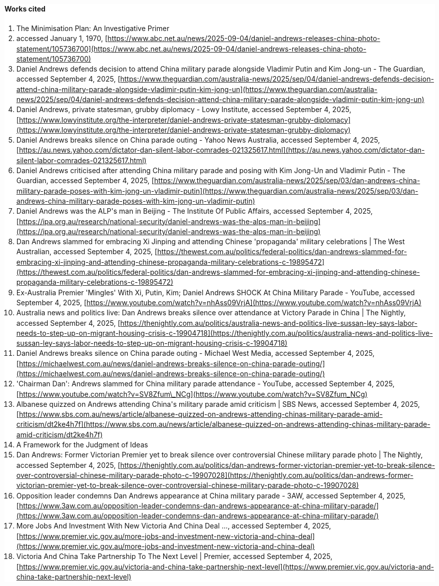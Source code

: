 #### **Works cited**

1. The Minimisation Plan: An Investigative Primer  
2. accessed January 1, 1970, [https://www.abc.net.au/news/2025-09-04/daniel-andrews-releases-china-photo-statement/105736700](https://www.abc.net.au/news/2025-09-04/daniel-andrews-releases-china-photo-statement/105736700)  
3. Daniel Andrews defends decision to attend China military parade alongside Vladimir Putin and Kim Jong-un \- The Guardian, accessed September 4, 2025, [https://www.theguardian.com/australia-news/2025/sep/04/daniel-andrews-defends-decision-attend-china-military-parade-alongside-vladimir-putin-kim-jong-un](https://www.theguardian.com/australia-news/2025/sep/04/daniel-andrews-defends-decision-attend-china-military-parade-alongside-vladimir-putin-kim-jong-un)  
4. Daniel Andrews, private statesman, grubby diplomacy \- Lowy Institute, accessed September 4, 2025, [https://www.lowyinstitute.org/the-interpreter/daniel-andrews-private-statesman-grubby-diplomacy](https://www.lowyinstitute.org/the-interpreter/daniel-andrews-private-statesman-grubby-diplomacy)  
5. Daniel Andrews breaks silence on China parade outing \- Yahoo News Australia, accessed September 4, 2025, [https://au.news.yahoo.com/dictator-dan-silent-labor-comrades-021325617.html](https://au.news.yahoo.com/dictator-dan-silent-labor-comrades-021325617.html)  
6. Daniel Andrews criticised after attending China military parade and posing with Kim Jong-Un and Vladimir Putin \- The Guardian, accessed September 4, 2025, [https://www.theguardian.com/australia-news/2025/sep/03/dan-andrews-china-military-parade-poses-with-kim-jong-un-vladimir-putin](https://www.theguardian.com/australia-news/2025/sep/03/dan-andrews-china-military-parade-poses-with-kim-jong-un-vladimir-putin)  
7. Daniel Andrews was the ALP's man in Beijing \- The Institute Of Public Affairs, accessed September 4, 2025, [https://ipa.org.au/research/national-security/daniel-andrews-was-the-alps-man-in-beijing](https://ipa.org.au/research/national-security/daniel-andrews-was-the-alps-man-in-beijing)  
8. Dan Andrews slammed for embracing Xi Jinping and attending Chinese 'propaganda' military celebrations | The West Australian, accessed September 4, 2025, [https://thewest.com.au/politics/federal-politics/dan-andrews-slammed-for-embracing-xi-jinping-and-attending-chinese-propaganda-military-celebrations-c-19895472](https://thewest.com.au/politics/federal-politics/dan-andrews-slammed-for-embracing-xi-jinping-and-attending-chinese-propaganda-military-celebrations-c-19895472)  
9. Ex-Australia Premier 'Mingles' With Xi, Putin, Kim; Daniel Andrews SHOCK At China Military Parade \- YouTube, accessed September 4, 2025, [https://www.youtube.com/watch?v=nhAss09VrjA](https://www.youtube.com/watch?v=nhAss09VrjA)  
10. Australia news and politics live: Dan Andrews breaks silence over attendance at Victory Parade in China | The Nightly, accessed September 4, 2025, [https://thenightly.com.au/politics/australia-news-and-politics-live-sussan-ley-says-labor-needs-to-step-up-on-migrant-housing-crisis-c-19904718](https://thenightly.com.au/politics/australia-news-and-politics-live-sussan-ley-says-labor-needs-to-step-up-on-migrant-housing-crisis-c-19904718)  
11. Daniel Andrews breaks silence on China parade outing \- Michael West Media, accessed September 4, 2025, [https://michaelwest.com.au/news/daniel-andrews-breaks-silence-on-china-parade-outing/](https://michaelwest.com.au/news/daniel-andrews-breaks-silence-on-china-parade-outing/)  
12. 'Chairman Dan': Andrews slammed for China military parade attendance \- YouTube, accessed September 4, 2025, [https://www.youtube.com/watch?v=SV8Zfum\_NCg](https://www.youtube.com/watch?v=SV8Zfum_NCg)  
13. Albanese quizzed on Andrews attending China's military parade amid criticism | SBS News, accessed September 4, 2025, [https://www.sbs.com.au/news/article/albanese-quizzed-on-andrews-attending-chinas-military-parade-amid-criticism/dt2ke4h7f](https://www.sbs.com.au/news/article/albanese-quizzed-on-andrews-attending-chinas-military-parade-amid-criticism/dt2ke4h7f)  
14. A Framework for the Judgment of Ideas  
15. Dan Andrews: Former Victorian Premier yet to break silence over controversial Chinese military parade photo | The Nightly, accessed September 4, 2025, [https://thenightly.com.au/politics/dan-andrews-former-victorian-premier-yet-to-break-silence-over-controversial-chinese-military-parade-photo-c-19907028](https://thenightly.com.au/politics/dan-andrews-former-victorian-premier-yet-to-break-silence-over-controversial-chinese-military-parade-photo-c-19907028)  
16. Opposition leader condemns Dan Andrews appearance at China military parade \- 3AW, accessed September 4, 2025, [https://www.3aw.com.au/opposition-leader-condemns-dan-andrews-appearance-at-china-military-parade/](https://www.3aw.com.au/opposition-leader-condemns-dan-andrews-appearance-at-china-military-parade/)  
17. More Jobs And Investment With New Victoria And China Deal ..., accessed September 4, 2025, [https://www.premier.vic.gov.au/more-jobs-and-investment-new-victoria-and-china-deal](https://www.premier.vic.gov.au/more-jobs-and-investment-new-victoria-and-china-deal)  
18. Victoria And China Take Partnership To The Next Level | Premier, accessed September 4, 2025, [https://www.premier.vic.gov.au/victoria-and-china-take-partnership-next-level](https://www.premier.vic.gov.au/victoria-and-china-take-partnership-next-level)  